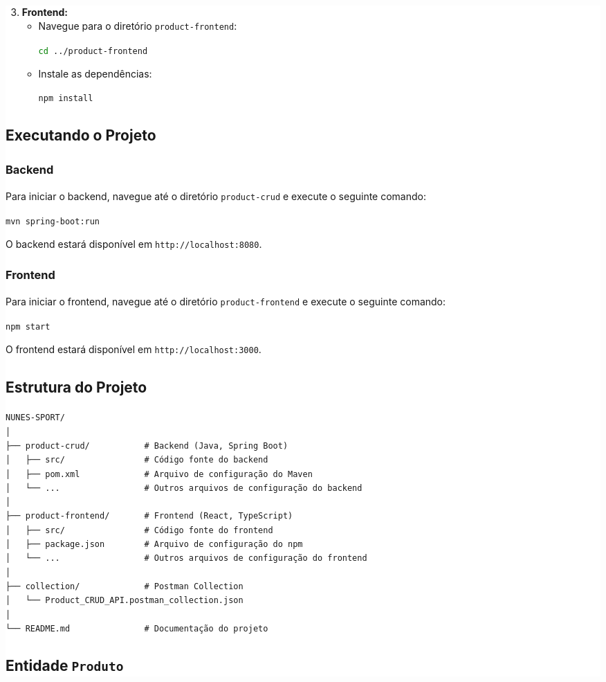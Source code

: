 3. **Frontend:**
   - Navegue para o diretório `product-frontend`:
     ```sh
     cd ../product-frontend
     ```
   - Instale as dependências:
     ```sh
     npm install
     ```

## Executando o Projeto

### Backend

Para iniciar o backend, navegue até o diretório `product-crud` e execute o seguinte comando:

```sh
mvn spring-boot:run
```

O backend estará disponível em `http://localhost:8080`.

### Frontend

Para iniciar o frontend, navegue até o diretório `product-frontend` e execute o seguinte comando:

```sh
npm start
```

O frontend estará disponível em `http://localhost:3000`.

## Estrutura do Projeto

```plaintext
NUNES-SPORT/
│
├── product-crud/           # Backend (Java, Spring Boot)
│   ├── src/                # Código fonte do backend
│   ├── pom.xml             # Arquivo de configuração do Maven
│   └── ...                 # Outros arquivos de configuração do backend
│
├── product-frontend/       # Frontend (React, TypeScript)
│   ├── src/                # Código fonte do frontend
│   ├── package.json        # Arquivo de configuração do npm
│   └── ...                 # Outros arquivos de configuração do frontend
│
├── collection/             # Postman Collection
│   └── Product_CRUD_API.postman_collection.json
│
└── README.md               # Documentação do projeto
```

## Entidade `Produto`
